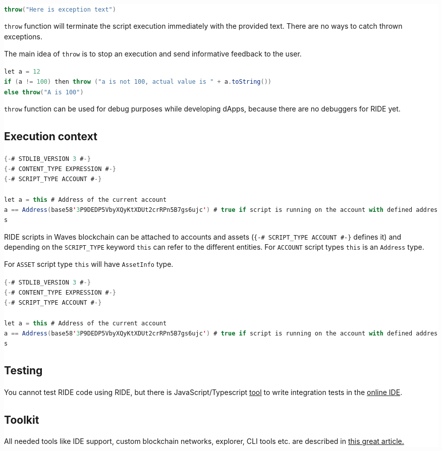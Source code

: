```scala
throw("Here is exception text")
```

`throw` function will terminate the script execution immediately with the provided text. There are no ways to catch thrown exceptions. 

The main idea of `throw` is to stop an execution and send informative feedback to the user. 

```scala
let a = 12
if (a != 100) then throw ("a is not 100, actual value is " + a.toString())
else throw("A is 100")
```

`throw` function can be used for debug purposes while developing dApps, because there are no debuggers for RIDE yet.

## Execution context

```scala
{-# STDLIB_VERSION 3 #-}
{-# CONTENT_TYPE EXPRESSION #-}
{-# SCRIPT_TYPE ACCOUNT #-}

let a = this # Address of the current account
a == Address(base58'3P9DEDP5VbyXQyKtXDUt2crRPn5B7gs6ujc') # true if script is running on the account with defined address
```

RIDE scripts in Waves blockchain can be attached to accounts and assets (`{-# SCRIPT_TYPE ACCOUNT #-}` defines it) and depending  on the `SCRIPT_TYPE` keyword `this` can refer to the different entities. For `ACCOUNT` script types `this` is an `Address` type.

For `ASSET` script type `this` will have `AssetInfo` type.

```scala
{-# STDLIB_VERSION 3 #-}
{-# CONTENT_TYPE EXPRESSION #-}
{-# SCRIPT_TYPE ACCOUNT #-}

let a = this # Address of the current account
a == Address(base58'3P9DEDP5VbyXQyKtXDUt2crRPn5B7gs6ujc') # true if script is running on the account with defined address
```

## Testing

You cannot test RIDE code using RIDE, but there is JavaScript/Typescript [tool](https://wavesplatform.github.io/js-test-env/) to write integration tests in the [online IDE](https://ide.wavesplatform.com). 

## Toolkit

All needed tools like IDE support, custom blockchain networks, explorer, CLI tools etc. are described in [this great article.](https://blog.wavesplatform.com/how-to-build-deploy-and-test-a-waves-ride-dapp-785311f58c2)
